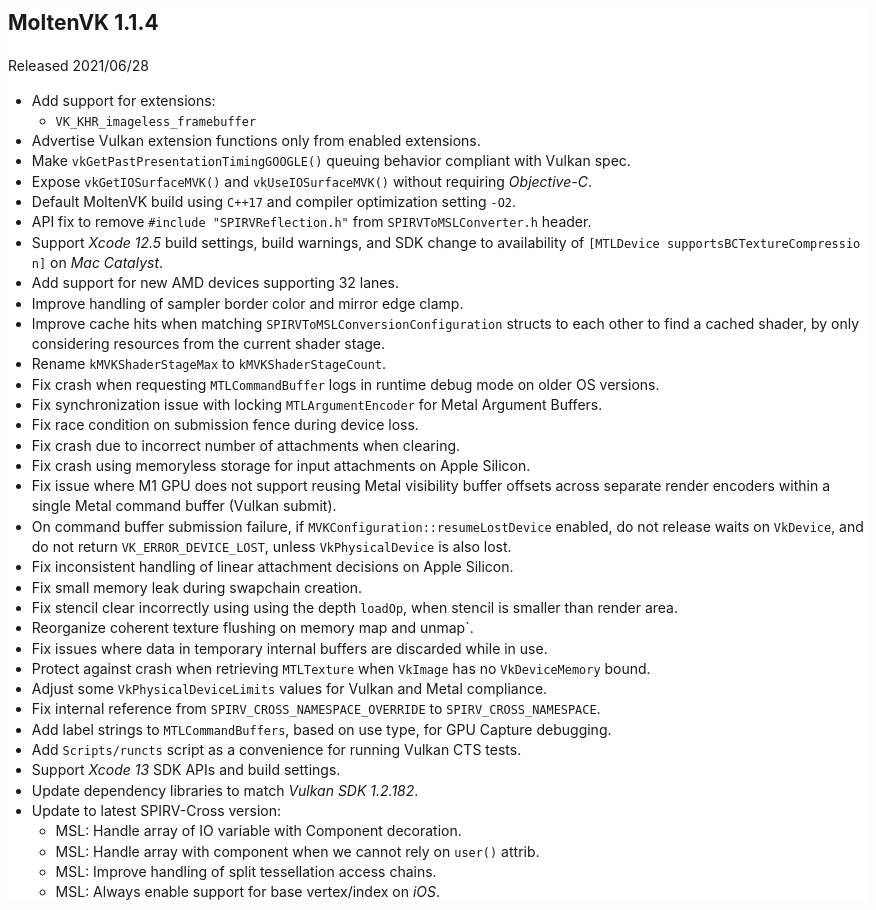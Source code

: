 

MoltenVK 1.1.4
--------------

Released 2021/06/28

- Add support for extensions:
	- `VK_KHR_imageless_framebuffer`
- Advertise Vulkan extension functions only from enabled extensions.
- Make `vkGetPastPresentationTimingGOOGLE()` queuing behavior compliant with Vulkan spec.
- Expose `vkGetIOSurfaceMVK()` and `vkUseIOSurfaceMVK()` without requiring _Objective-C_.
- Default MoltenVK build using `C++17` and compiler optimization setting `-O2`.
- API fix to remove `#include "SPIRVReflection.h"` from `SPIRVToMSLConverter.h` header.
- Support _Xcode 12.5_ build settings, build warnings, and SDK change to availability of
  `[MTLDevice supportsBCTextureCompression]` on _Mac Catalyst_.
- Add support for new AMD devices supporting 32 lanes.
- Improve handling of sampler border color and mirror edge clamp.
- Improve cache hits when matching `SPIRVToMSLConversionConfiguration` structs to each other 
  to find a cached shader, by only considering resources from the current shader stage.
- Rename `kMVKShaderStageMax` to `kMVKShaderStageCount`.
- Fix crash when requesting `MTLCommandBuffer` logs in runtime debug mode on older OS versions.
- Fix synchronization issue with locking `MTLArgumentEncoder` for Metal Argument Buffers.
- Fix race condition on submission fence during device loss.
- Fix crash due to incorrect number of attachments when clearing.
- Fix crash using memoryless storage for input attachments on Apple Silicon.
- Fix issue where M1 GPU does not support reusing Metal visibility buffer offsets
  across separate render encoders within a single Metal command buffer (Vulkan submit).
- On command buffer submission failure, if `MVKConfiguration::resumeLostDevice` enabled,  do not release 
  waits on `VkDevice`, and do not return `VK_ERROR_DEVICE_LOST`, unless `VkPhysicalDevice` is also lost.
- Fix inconsistent handling of linear attachment decisions on Apple Silicon.
- Fix small memory leak during swapchain creation.
- Fix stencil clear incorrectly using using the depth `loadOp`,  when stencil is smaller than render area.
- Reorganize coherent texture flushing on memory map and unmap`.
- Fix issues where data in temporary internal buffers are discarded while in use.
- Protect against crash when retrieving `MTLTexture` when `VkImage` has no `VkDeviceMemory` bound.
- Adjust some `VkPhysicalDeviceLimits` values for Vulkan and Metal compliance. 
- Fix internal reference from `SPIRV_CROSS_NAMESPACE_OVERRIDE` to `SPIRV_CROSS_NAMESPACE`.
- Add label strings to `MTLCommandBuffers`, based on use type, for GPU Capture debugging.
- Add `Scripts/runcts` script as a convenience for running Vulkan CTS tests.
- Support _Xcode 13_ SDK APIs and build settings.
- Update dependency libraries to match _Vulkan SDK 1.2.182_.
- Update to latest SPIRV-Cross version:
	- MSL: Handle array of IO variable with Component decoration.
	- MSL: Handle array with component when we cannot rely on `user()` attrib.
	- MSL: Improve handling of split tessellation access chains.
	- MSL: Always enable support for base vertex/index on _iOS_.





[comment]: # "This document is written in Markdown (http://en.wikipedia.org/wiki/Markdown) format."
[comment]: # "For best results, use a Markdown reader."